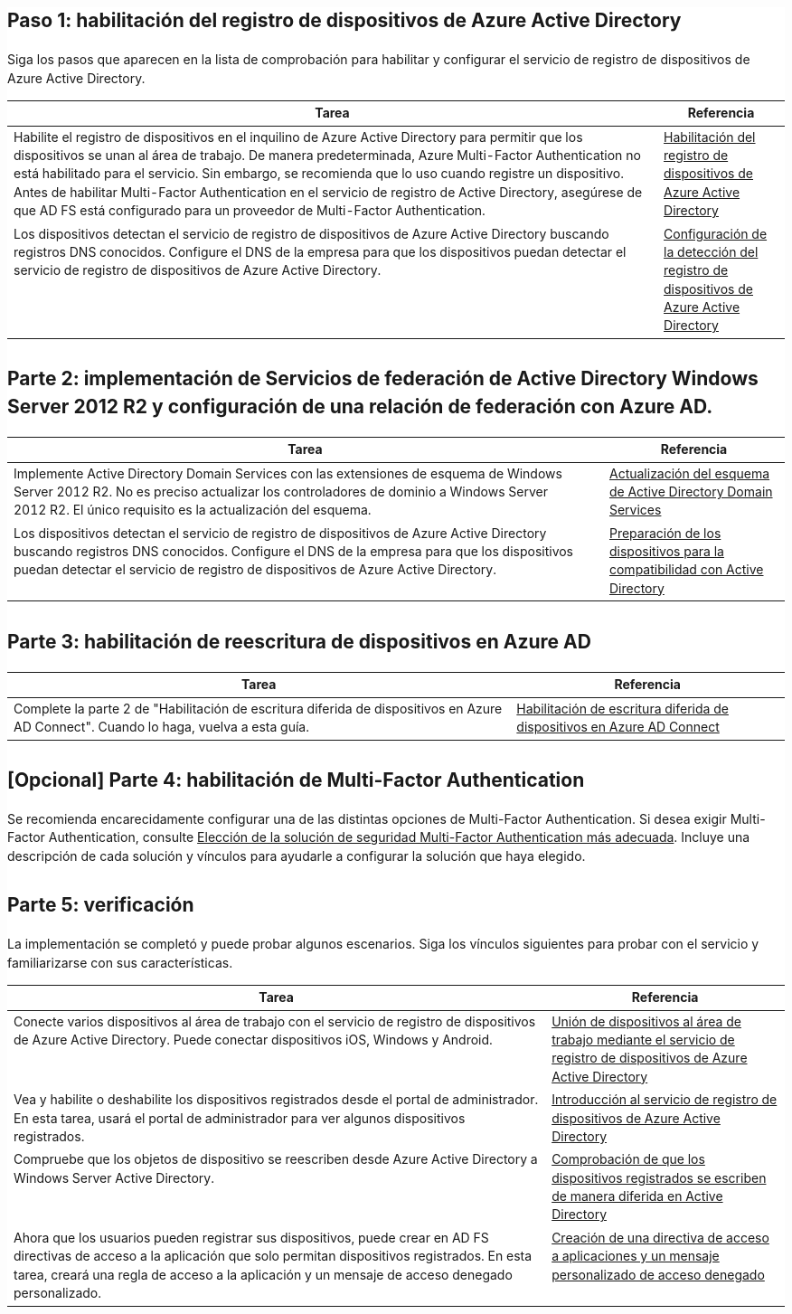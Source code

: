## <a name="part-1-enable-azure-active-directory-device-registration"></a>Paso 1: habilitación del registro de dispositivos de Azure Active Directory
Siga los pasos que aparecen en la lista de comprobación para habilitar y configurar el servicio de registro de dispositivos de Azure Active Directory.

| Tarea | Referencia | 
| --- | --- |
| Habilite el registro de dispositivos en el inquilino de Azure Active Directory para permitir que los dispositivos se unan al área de trabajo. De manera predeterminada, Azure Multi-Factor Authentication no está habilitado para el servicio. Sin embargo, se recomienda que lo uso cuando registre un dispositivo. Antes de habilitar Multi-Factor Authentication en el servicio de registro de Active Directory, asegúrese de que AD FS está configurado para un proveedor de Multi-Factor Authentication. |[Habilitación del registro de dispositivos de Azure Active Directory](active-directory-device-registration-get-started.md)| 
|Los dispositivos detectan el servicio de registro de dispositivos de Azure Active Directory buscando registros DNS conocidos. Configure el DNS de la empresa para que los dispositivos puedan detectar el servicio de registro de dispositivos de Azure Active Directory. |[Configuración de la detección del registro de dispositivos de Azure Active Directory](active-directory-device-registration-get-started.md)| 


## <a name="part-2-deploy-and-configure-windows-server-2012-r2-active-directory-federation-services-and-set-up-a-federation-relationship-with-azure-ad"></a>Parte 2: implementación de Servicios de federación de Active Directory Windows Server 2012 R2 y configuración de una relación de federación con Azure AD.

| Tarea | Referencia |
| --- | --- |
| Implemente Active Directory Domain Services con las extensiones de esquema de Windows Server 2012 R2. No es preciso actualizar los controladores de dominio a Windows Server 2012 R2. El único requisito es la actualización del esquema. |[Actualización del esquema de Active Directory Domain Services](#upgrade-your-active-directory-domain-services-schema) |
| Los dispositivos detectan el servicio de registro de dispositivos de Azure Active Directory buscando registros DNS conocidos. Configure el DNS de la empresa para que los dispositivos puedan detectar el servicio de registro de dispositivos de Azure Active Directory. |[Preparación de los dispositivos para la compatibilidad con Active Directory](#prepare-your-active-directory-to-support-devices) |

## <a name="part-3-enable-device-writeback-in-azure-ad"></a>Parte 3: habilitación de reescritura de dispositivos en Azure AD
| Tarea | Referencia |
| --- | --- |
| Complete la parte 2 de "Habilitación de escritura diferida de dispositivos en Azure AD Connect". Cuando lo haga, vuelva a esta guía. |[Habilitación de escritura diferida de dispositivos en Azure AD Connect](#upgrade-your-active-directory-domain-services-schema) |

## <a name="optional-part-4-enable-multi-factor-authentication"></a>[Opcional] Parte 4: habilitación de Multi-Factor Authentication
Se recomienda encarecidamente configurar una de las distintas opciones de Multi-Factor Authentication. Si desea exigir Multi-Factor Authentication, consulte [Elección de la solución de seguridad Multi-Factor Authentication más adecuada](../multi-factor-authentication/multi-factor-authentication-get-started.md). Incluye una descripción de cada solución y vínculos para ayudarle a configurar la solución que haya elegido.

## <a name="part-5-verification"></a>Parte 5: verificación
La implementación se completó y puede probar algunos escenarios. Siga los vínculos siguientes para probar con el servicio y familiarizarse con sus características.

| Tarea | Referencia |
| --- | --- |
| Conecte varios dispositivos al área de trabajo con el servicio de registro de dispositivos de Azure Active Directory. Puede conectar dispositivos iOS, Windows y Android. |[Unión de dispositivos al área de trabajo mediante el servicio de registro de dispositivos de Azure Active Directory](#join-devices-to-your-workplace-using-azure-active-directory-device-registration) |
| Vea y habilite o deshabilite los dispositivos registrados desde el portal de administrador. En esta tarea, usará el portal de administrador para ver algunos dispositivos registrados. |[Introducción al servicio de registro de dispositivos de Azure Active Directory](active-directory-device-registration-get-started.md) |
| Compruebe que los objetos de dispositivo se reescriben desde Azure Active Directory a Windows Server Active Directory. |[Comprobación de que los dispositivos registrados se escriben de manera diferida en Active Directory](#verify-registered-devices-are-written-back-to-active-directory) |
| Ahora que los usuarios pueden registrar sus dispositivos, puede crear en AD FS directivas de acceso a la aplicación que solo permitan dispositivos registrados. En esta tarea, creará una regla de acceso a la aplicación y un mensaje de acceso denegado personalizado. |[Creación de una directiva de acceso a aplicaciones y un mensaje personalizado de acceso denegado](#create-an-application-access-policy-and-custom-access-denied-message) |

